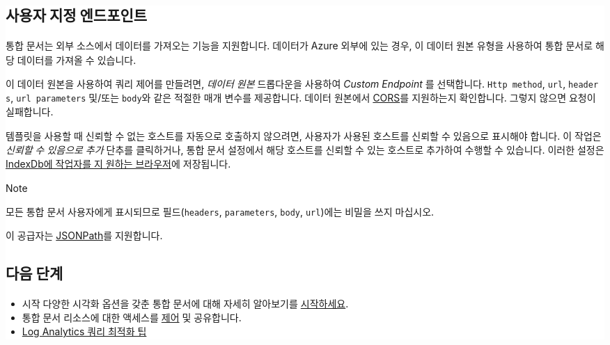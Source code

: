 ## <a name="custom-endpoint"></a>사용자 지정 엔드포인트

통합 문서는 외부 소스에서 데이터를 가져오는 기능을 지원합니다. 데이터가 Azure 외부에 있는 경우, 이 데이터 원본 유형을 사용하여 통합 문서로 해당 데이터를 가져올 수 있습니다.

이 데이터 원본을 사용하여 쿼리 제어를 만들려면, _데이터 원본_ 드롭다운을 사용하여 _Custom Endpoint_ 를 선택합니다. `Http method`, `url`, `headers`, `url parameters` 및/또는 `body`와 같은 적절한 매개 변수를 제공합니다. 데이터 원본에서 [CORS](https://developer.mozilla.org/en-US/docs/Web/HTTP/CORS)를 지원하는지 확인합니다. 그렇지 않으면 요청이 실패합니다.

템플릿을 사용할 때 신뢰할 수 없는 호스트를 자동으로 호출하지 않으려면, 사용자가 사용된 호스트를 신뢰할 수 있음으로 표시해야 합니다. 이 작업은 _신뢰할 수 있음으로 추가_ 단추를 클릭하거나, 통합 문서 설정에서 해당 호스트를 신뢰할 수 있는 호스트로 추가하여 수행할 수 있습니다. 이러한 설정은 [IndexDb에 작업자를 지 원하는 브라우저](https://caniuse.com/#feat=indexeddb)에 저장됩니다.

> [!NOTE]
> 모든 통합 문서 사용자에게 표시되므로 필드(`headers`, `parameters`, `body`, `url`)에는 비밀을 쓰지 마십시오.

이 공급자는 [JSONPath](workbooks-jsonpath.md)를 지원합니다.

## <a name="next-steps"></a>다음 단계

* 시작 다양한 시각화 옵션을 갖춘 통합 문서에 대해 자세히 알아보기를 [시작하세요](./workbooks-overview.md#visualizations).
* 통합 문서 리소스에 대한 액세스를 [제어](./workbooks-access-control.md) 및 공유합니다.
* [Log Analytics 쿼리 최적화 팁](../logs/query-optimization.md)